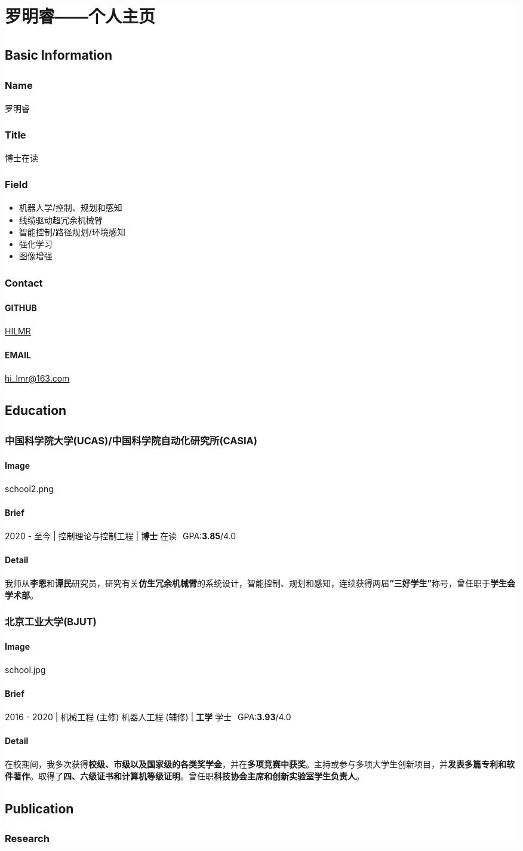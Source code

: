 # 罗明睿——个人主页

## Basic Information
### Name
罗明睿
### Title
博士在读
### Field
- 机器人学/控制、规划和感知
- 线缆驱动超冗余机械臂
- 智能控制/路径规划/环境感知
- 强化学习
- 图像增强
### Contact
#### GITHUB
[HILMR](https://github.com/HILMR)
#### EMAIL
hi_lmr@163.com

## Education
### 中国科学院大学(UCAS)/中国科学院自动化研究所(CASIA)
#### Image
school2.png
#### Brief
2020 - 至今 | 控制理论与控制工程 | <b>博士</b> 在读<a class="highlight" style="margin-left: 10px ">GPA:<b>3.85</b>/4.0</a>
#### Detail
我师从<b>李恩</b>和<b>谭民</b>研究员，研究有关<b>仿生冗余机械臂</b>的系统设计，智能控制、规划和感知，连续获得两届<b>“三好学生”</b>称号，曾任职于<b>学生会学术部</b>。
### 北京工业大学(BJUT)
#### Image
school.jpg
#### Brief
2016 - 2020 | 机械工程 (主修) 机器人工程 (辅修) | <b>工学</b> 学士<a class="highlight" style="margin-left: 10px;">GPA:<b>3.93</b>/4.0</a>
#### Detail
在校期间，我多次获得<b>校级、市级以及国家级的各类奖学金</b>，并在<b>多项竞赛中获奖</b>。主持或参与多项大学生创新项目，并<b>发表多篇专利和软件著作</b>。取得了<b>四、六级证书和计算机等级证明</b>。曾任职<b>科技协会主席和创新实验室学生负责人</b>。

## Publication
### Research
